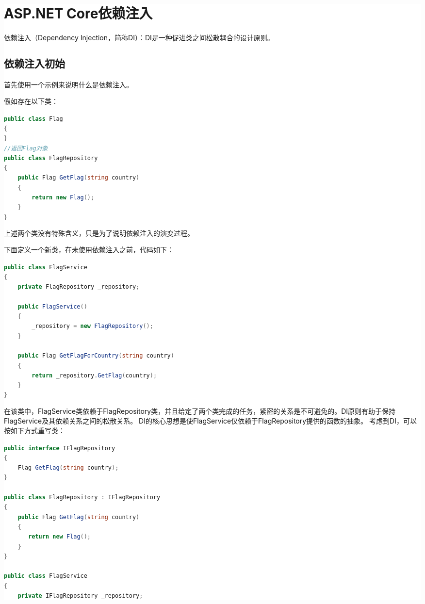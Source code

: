 # ASP.NET Core依赖注入

依赖注入（Dependency Injection，简称DI）：DI是一种促进类之间松散耦合的设计原则。

## 依赖注入初始

首先使用一个示例来说明什么是依赖注入。

假如存在以下类：

```c#
public class Flag
{
}
//返回Flag对象
public class FlagRepository
{
    public Flag GetFlag(string country)
    {
        return new Flag();
    }
}
```

上述两个类没有特殊含义，只是为了说明依赖注入的演变过程。

下面定义一个新类，在未使用依赖注入之前，代码如下：

```c#
public class FlagService
{
    private FlagRepository _repository;

    public FlagService()
    {
        _repository = new FlagRepository();
    }

    public Flag GetFlagForCountry(string country)
    {
        return _repository.GetFlag(country);
    }
}
```

在该类中，FlagService类依赖于FlagRepository类，并且给定了两个类完成的任务，紧密的关系是不可避免的。DI原则有助于保持FlagService及其依赖关系之间的松散关系。 DI的核心思想是使FlagService仅依赖于FlagRepository提供的函数的抽象。 考虑到DI，可以按如下方式重写类：

```c#
public interface IFlagRepository
{
    Flag GetFlag(string country);
}

public class FlagRepository : IFlagRepository
{
    public Flag GetFlag(string country)
    {
       return new Flag();
    }
}

public class FlagService
{
    private IFlagRepository _repository;

```